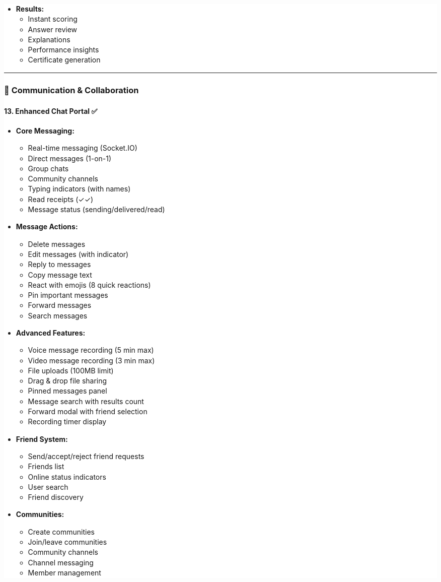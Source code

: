 - **Results:**
  - Instant scoring
  - Answer review
  - Explanations
  - Performance insights
  - Certificate generation

---

### 💬 **Communication & Collaboration**

#### 13. **Enhanced Chat Portal** ✅
- **Core Messaging:**
  - Real-time messaging (Socket.IO)
  - Direct messages (1-on-1)
  - Group chats
  - Community channels
  - Typing indicators (with names)
  - Read receipts (✓✓)
  - Message status (sending/delivered/read)

- **Message Actions:**
  - Delete messages
  - Edit messages (with indicator)
  - Reply to messages
  - Copy message text
  - React with emojis (8 quick reactions)
  - Pin important messages
  - Forward messages
  - Search messages

- **Advanced Features:**
  - Voice message recording (5 min max)
  - Video message recording (3 min max)
  - File uploads (100MB limit)
  - Drag & drop file sharing
  - Pinned messages panel
  - Message search with results count
  - Forward modal with friend selection
  - Recording timer display

- **Friend System:**
  - Send/accept/reject friend requests
  - Friends list
  - Online status indicators
  - User search
  - Friend discovery

- **Communities:**
  - Create communities
  - Join/leave communities
  - Community channels
  - Channel messaging
  - Member management
